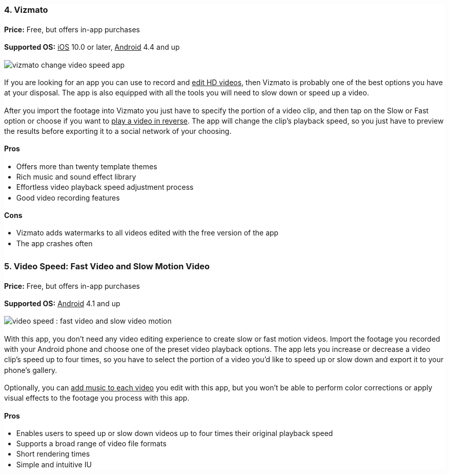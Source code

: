 ### 4\. Vizmato

**Price:** Free, but offers in-app purchases

**Supported OS:** [iOS](https://apps.apple.com/us/app/vizmato-video-editor-filter/id496232649) 10.0 or later, [Android](https://play.google.com/store/apps/details?id=com.globaldelight.vizmato&hl=en) 4.4 and up

![vizmato change video speed app ](https://images.wondershare.com/filmora/article-images/vizmato-video-editor.jpg)

If you are looking for an app you can use to record and [edit HD videos](https://tools.techidaily.com/wondershare/filmora/download/), then Vizmato is probably one of the best options you have at your disposal. The app is also equipped with all the tools you will need to slow down or speed up a video.

After you import the footage into Vizmato you just have to specify the portion of a video clip, and then tap on the Slow or Fast option or choose if you want to [play a video in reverse](https://tools.techidaily.com/wondershare/filmora/download/). The app will change the clip’s playback speed, so you just have to preview the results before exporting it to a social network of your choosing.

**Pros**

* Offers more than twenty template themes
* Rich music and sound effect library
* Effortless video playback speed adjustment process
* Good video recording features

**Cons**

* Vizmato adds watermarks to all videos edited with the free version of the app
* The app crashes often

### 5\. Video Speed: Fast Video and Slow Motion Video

**Price:** Free, but offers in-app purchases

**Supported OS:** [Android](https://play.google.com/store/apps/details?id=com.andromania.videospeed&hl=en%5FUS) 4.1 and up

![video speed : fast video and slow video motion ](https://images.wondershare.com/filmora/article-images/video-speed-fast-video-slow-video-motion.jpg)

With this app, you don’t need any video editing experience to create slow or fast motion videos. Import the footage you recorded with your Android phone and choose one of the preset video playback options. The app lets you increase or decrease a video clip’s speed up to four times, so you have to select the portion of a video you’d like to speed up or slow down and export it to your phone’s gallery.

Optionally, you can [add music to each video](https://tools.techidaily.com/wondershare/filmora/download/) you edit with this app, but you won’t be able to perform color corrections or apply visual effects to the footage you process with this app.

**Pros**

* Enables users to speed up or slow down videos up to four times their original playback speed
* Supports a broad range of video file formats
* Short rendering times
* Simple and intuitive IU

